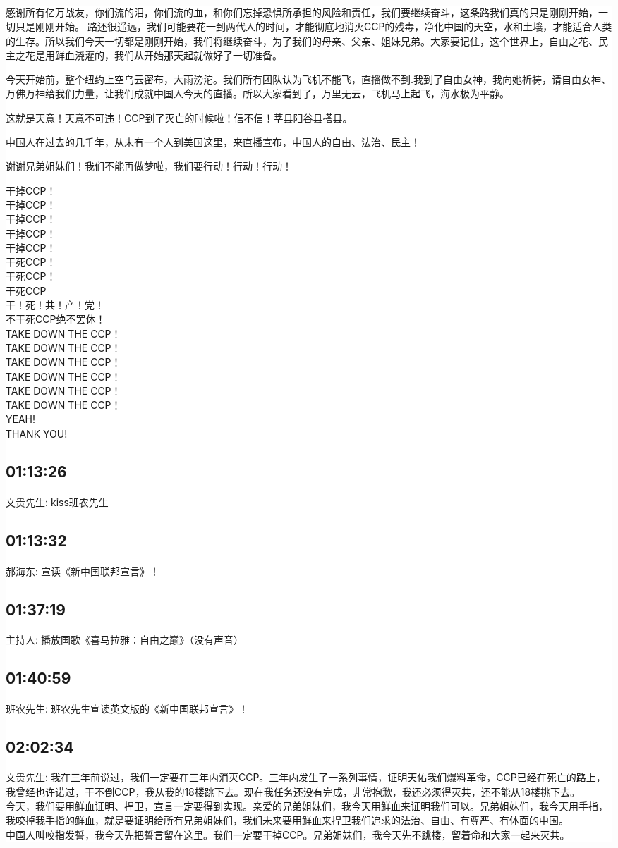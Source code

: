 感谢所有亿万战友，你们流的泪，你们流的血，和你们忘掉恐惧所承担的风险和责任，我们要继续奋斗，这条路我们真的只是刚刚开始，一切只是刚刚开始。
路还很遥远，我们可能要花一到两代人的时间，才能彻底地消灭CCP的残毒，净化中国的天空，水和土壤，才能适合人类的生存。所以我们今天一切都是刚刚开始，我们将继续奋斗，为了我们的母亲、父亲、姐妹兄弟。大家要记住，这个世界上，自由之花、民主之花是用鲜血浇灌的，我们从开始那天起就做好了一切准备。

今天开始前，整个纽约上空乌云密布，大雨滂沱。我们所有团队认为飞机不能飞，直播做不到.我到了自由女神，我向她祈祷，请自由女神、万佛万神给我们力量，让我们成就中国人今天的直播。所以大家看到了，万里无云，飞机马上起飞，海水极为平静。

这就是天意！天意不可违！CCP到了灭亡的时候啦！信不信！莘县阳谷县搭县。

中国人在过去的几千年，从未有一个人到美国这里，来直播宣布，中国人的自由、法治、民主！

谢谢兄弟姐妹们！我们不能再做梦啦，我们要行动！行动！行动！

干掉CCP！  
干掉CCP！  
干掉CCP！  
干掉CCP！  
干掉CCP！  
干死CCP！  
干死CCP！  
干死CCP  
干！死！共！产！党！  
不干死CCP绝不罢休！  
TAKE DOWN THE CCP！  
TAKE DOWN THE CCP！  
TAKE DOWN THE CCP！  
TAKE DOWN THE CCP！  
TAKE DOWN THE CCP！  
TAKE DOWN THE CCP！  
YEAH!  
THANK YOU!

## 01:13:26

文贵先生: kiss班农先生

## 01:13:32

郝海东: 宣读《新中国联邦宣言》！

## 01:37:19

主持人: 播放国歌《喜马拉雅：自由之巅》（没有声音）

## 01:40:59

班农先生: 班农先生宣读英文版的《新中国联邦宣言》！

## 02:02:34

文贵先生: 我在三年前说过，我们一定要在三年内消灭CCP。三年内发生了一系列事情，证明天佑我们爆料革命，CCP已经在死亡的路上，我曾经也许诺过，干不倒CCP，我从我的18楼跳下去。现在我任务还没有完成，非常抱歉，我还必须得灭共，还不能从18楼挑下去。  
今天，我们要用鲜血证明、捍卫，宣言一定要得到实现。亲爱的兄弟姐妹们，我今天用鲜血来证明我们可以。兄弟姐妹们，我今天用手指，我咬掉我手指的鲜血，就是要证明给所有兄弟姐妹们，我们未来要用鲜血来捍卫我们追求的法治、自由、有尊严、有体面的中国。  
中国人叫咬指发誓，我今天先把誓言留在这里。我们一定要干掉CCP。兄弟姐妹们，我今天先不跳楼，留着命和大家一起来灭共。
